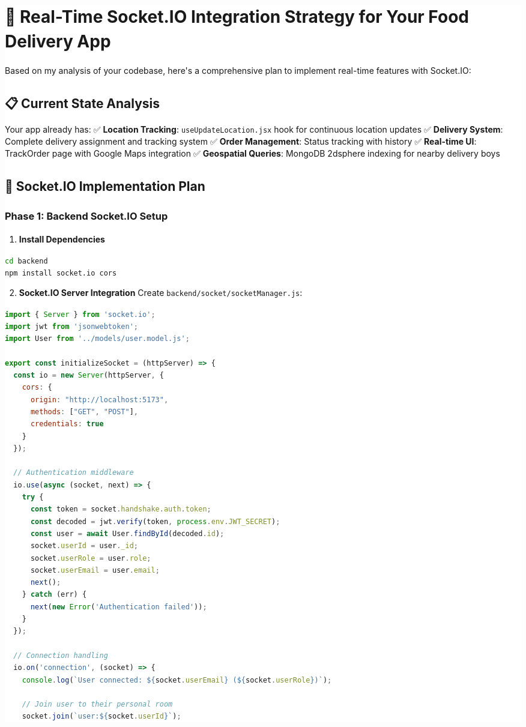 # 🚀 Real-Time Socket.IO Integration Strategy for Your Food Delivery App

Based on my analysis of your codebase, here's a comprehensive plan to implement real-time features with Socket.IO:

## 📋 Current State Analysis

Your app already has:
✅ **Location Tracking**: `useUpdateLocation.jsx` hook for continuous location updates
✅ **Delivery System**: Complete delivery assignment and tracking system
✅ **Order Management**: Status tracking with history
✅ **Real-time UI**: TrackOrder page with Google Maps integration
✅ **Geospatial Queries**: MongoDB 2dsphere indexing for nearby delivery boys

## 🎯 Socket.IO Implementation Plan

### **Phase 1: Backend Socket.IO Setup**

1. **Install Dependencies**
```bash
cd backend
npm install socket.io cors
```

2. **Socket.IO Server Integration**
Create `backend/socket/socketManager.js`:

```javascript
import { Server } from 'socket.io';
import jwt from 'jsonwebtoken';
import User from '../models/user.model.js';

export const initializeSocket = (httpServer) => {
  const io = new Server(httpServer, {
    cors: {
      origin: "http://localhost:5173",
      methods: ["GET", "POST"],
      credentials: true
    }
  });

  // Authentication middleware
  io.use(async (socket, next) => {
    try {
      const token = socket.handshake.auth.token;
      const decoded = jwt.verify(token, process.env.JWT_SECRET);
      const user = await User.findById(decoded.id);
      socket.userId = user._id;
      socket.userRole = user.role;
      socket.userEmail = user.email;
      next();
    } catch (err) {
      next(new Error('Authentication failed'));
    }
  });

  // Connection handling
  io.on('connection', (socket) => {
    console.log(`User connected: ${socket.userEmail} (${socket.userRole})`);
    
    // Join user to their personal room
    socket.join(`user:${socket.userId}`);
```